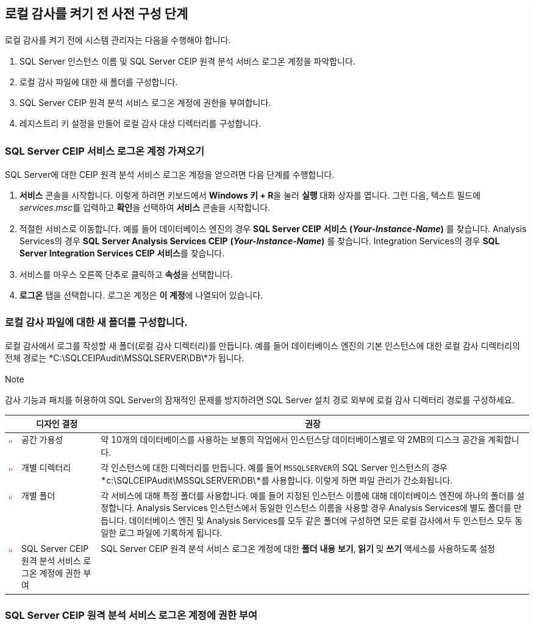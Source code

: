 ## <a name="pre-configuration-steps-prior-to-turning-on-local-audit"></a>로컬 감사를 켜기 전 사전 구성 단계 

로컬 감사를 켜기 전에 시스템 관리자는 다음을 수행해야 합니다.

1. SQL Server 인스턴스 이름 및 SQL Server CEIP 원격 분석 서비스 로그온 계정을 파악합니다. 

1. 로컬 감사 파일에 대한 새 폴더를 구성합니다.

1. SQL Server CEIP 원격 분석 서비스 로그온 계정에 권한을 부여합니다.

1. 레지스트리 키 설정을 만들어 로컬 감사 대상 디렉터리를 구성합니다. 


### <a name="get-the-sql-server-ceip-service-logon-account"></a>SQL Server CEIP 서비스 로그온 계정 가져오기 

SQL Server에 대한 CEIP 원격 분석 서비스 로그온 계정을 얻으려면 다음 단계를 수행합니다.
 
1. **서비스** 콘솔을 시작합니다. 이렇게 하려면 키보드에서 **Windows 키 + R**을 눌러 **실행** 대화 상자를 엽니다. 그런 다음, 텍스트 필드에 *services.msc*를 입력하고 **확인**을 선택하여 **서비스** 콘솔을 시작합니다.  

2. 적절한 서비스로 이동합니다. 예를 들어 데이터베이스 엔진의 경우 **SQL Server CEIP 서비스** **(*Your-Instance-Name*)** 를 찾습니다. Analysis Services의 경우 **SQL Server Analysis Services CEIP** **(*Your-Instance-Name*)** 를 찾습니다. Integration Services의 경우 **SQL Server Integration Services CEIP 서비스**를 찾습니다.

3. 서비스를 마우스 오른쪽 단추로 클릭하고 **속성**을 선택합니다. 

4. **로그온** 탭을 선택합니다. 로그온 계정은 **이 계정**에 나열되어 있습니다. 

### <a name="configure-a-new-folder-for-the-local-audit-files"></a>로컬 감사 파일에 대한 새 폴더를 구성합니다.    

로컬 감사에서 로그를 작성할 새 폴더(로컬 감사 디렉터리)를 만듭니다. 예를 들어 데이터베이스 엔진의 기본 인스턴스에 대한 로컬 감사 디렉터리의 전체 경로는 *C:\\SQLCEIPAudit\\MSSQLSERVER\\DB\\*가 됩니다. 
 
  >[!NOTE] 
  >감사 기능과 패치를 허용하여 SQL Server의 잠재적인 문제를 방지하려면 SQL Server 설치 경로 외부에 로컬 감사 디렉터리 경로를 구성하세요.

  ||디자인 결정|권장|  
  |------|-----------------|----------|  
  |![확인란](../../database-engine/availability-groups/windows/media/checkboxemptycenterxtraspacetopandright.gif "확인란")|공간 가용성 |약 10개의 데이터베이스를 사용하는 보통의 작업에서 인스턴스당 데이터베이스별로 약 2MB의 디스크 공간을 계획합니다.|  
|![확인란](../../database-engine/availability-groups/windows/media/checkboxemptycenterxtraspacetopandright.gif "확인란")|개별 디렉터리 | 각 인스턴스에 대한 디렉터리를 만듭니다. 예를 들어 `MSSQLSERVER`의 SQL Server 인스턴스의 경우 *c:\\SQLCEIPAudit\\MSSQLSERVER\\DB\\*를 사용합니다. 이렇게 하면 파일 관리가 간소화됩니다.
|![확인란](../../database-engine/availability-groups/windows/media/checkboxemptycenterxtraspacetopandright.gif "확인란")|개별 폴더 |각 서비스에 대해 특정 폴더를 사용합니다. 예를 들어 지정된 인스턴스 이름에 대해 데이터베이스 엔진에 하나의 폴더를 설정합니다. Analysis Services 인스턴스에서 동일한 인스턴스 이름을 사용할 경우 Analysis Services에 별도 폴더를 만듭니다. 데이터베이스 엔진 및 Analysis Services를 모두 같은 폴더에 구성하면 모든 로컬 감사에서 두 인스턴스 모두 동일한 로그 파일에 기록하게 됩니다.| 
|![확인란](../../database-engine/availability-groups/windows/media/checkboxemptycenterxtraspacetopandright.gif "확인란")|SQL Server CEIP 원격 분석 서비스 로그온 계정에 권한 부여|SQL Server CEIP 원격 분석 서비스 로그온 계정에 대한 **폴더 내용 보기**, **읽기** 및 **쓰기** 액세스를 사용하도록 설정|


### <a name="grant-permissions-to-the-sql-server-ceip-telemetry-service-logon-account"></a>SQL Server CEIP 원격 분석 서비스 로그온 계정에 권한 부여
  